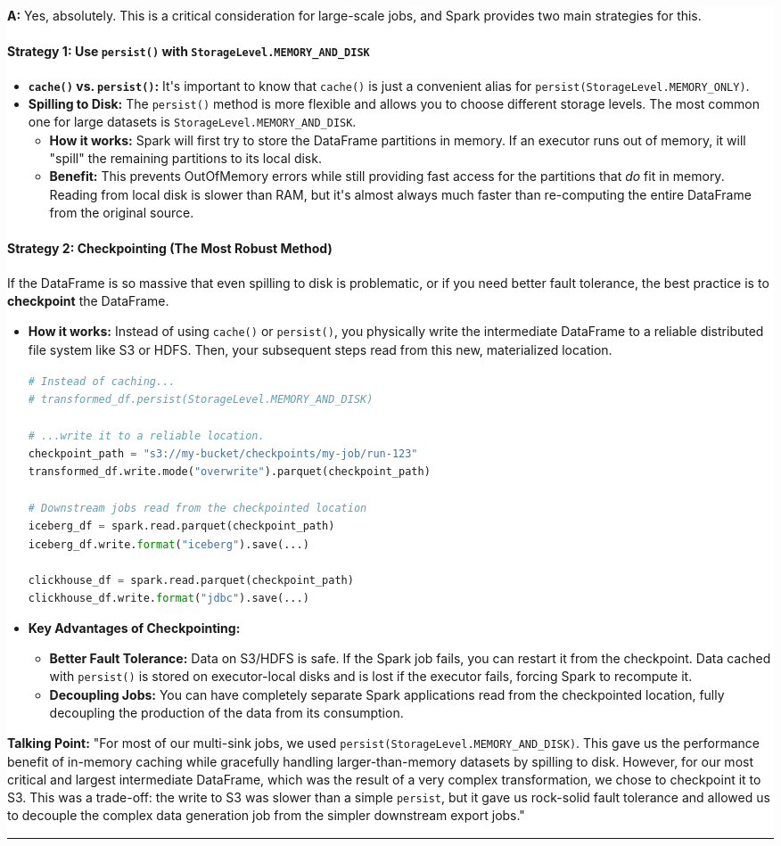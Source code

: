 **A:** Yes, absolutely. This is a critical consideration for large-scale jobs, and Spark provides two main strategies for this.

#### Strategy 1: Use `persist()` with `StorageLevel.MEMORY_AND_DISK`

*   **`cache()` vs. `persist()`:** It's important to know that `cache()` is just a convenient alias for `persist(StorageLevel.MEMORY_ONLY)`.
*   **Spilling to Disk:** The `persist()` method is more flexible and allows you to choose different storage levels. The most common one for large datasets is `StorageLevel.MEMORY_AND_DISK`.
    *   **How it works:** Spark will first try to store the DataFrame partitions in memory. If an executor runs out of memory, it will "spill" the remaining partitions to its local disk.
    *   **Benefit:** This prevents OutOfMemory errors while still providing fast access for the partitions that *do* fit in memory. Reading from local disk is slower than RAM, but it's almost always much faster than re-computing the entire DataFrame from the original source.

#### Strategy 2: Checkpointing (The Most Robust Method)

If the DataFrame is so massive that even spilling to disk is problematic, or if you need better fault tolerance, the best practice is to **checkpoint** the DataFrame.

*   **How it works:** Instead of using `cache()` or `persist()`, you physically write the intermediate DataFrame to a reliable distributed file system like S3 or HDFS. Then, your subsequent steps read from this new, materialized location.

    ```python
    # Instead of caching...
    # transformed_df.persist(StorageLevel.MEMORY_AND_DISK)

    # ...write it to a reliable location.
    checkpoint_path = "s3://my-bucket/checkpoints/my-job/run-123"
    transformed_df.write.mode("overwrite").parquet(checkpoint_path)

    # Downstream jobs read from the checkpointed location
    iceberg_df = spark.read.parquet(checkpoint_path)
    iceberg_df.write.format("iceberg").save(...)

    clickhouse_df = spark.read.parquet(checkpoint_path)
    clickhouse_df.write.format("jdbc").save(...)
    ```

*   **Key Advantages of Checkpointing:**
    *   **Better Fault Tolerance:** Data on S3/HDFS is safe. If the Spark job fails, you can restart it from the checkpoint. Data cached with `persist()` is stored on executor-local disks and is lost if the executor fails, forcing Spark to recompute it.
    *   **Decoupling Jobs:** You can have completely separate Spark applications read from the checkpointed location, fully decoupling the production of the data from its consumption.

**Talking Point:** "For most of our multi-sink jobs, we used `persist(StorageLevel.MEMORY_AND_DISK)`. This gave us the performance benefit of in-memory caching while gracefully handling larger-than-memory datasets by spilling to disk. However, for our most critical and largest intermediate DataFrame, which was the result of a very complex transformation, we chose to checkpoint it to S3. This was a trade-off: the write to S3 was slower than a simple `persist`, but it gave us rock-solid fault tolerance and allowed us to decouple the complex data generation job from the simpler downstream export jobs."

---